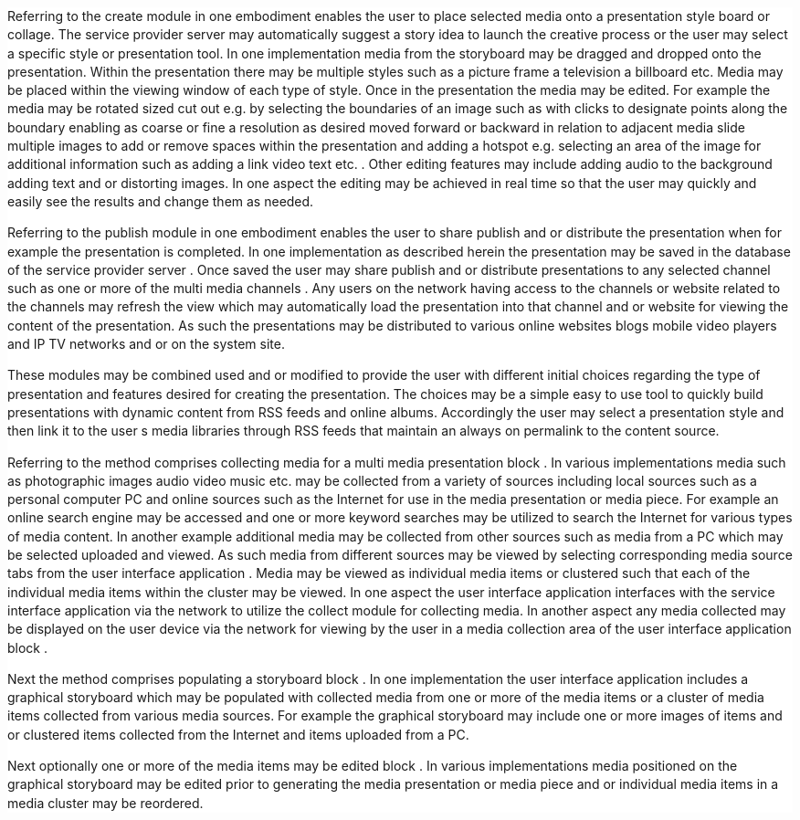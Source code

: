 Referring to the create module in one embodiment enables the user to place selected media onto a presentation style board or collage. The service provider server may automatically suggest a story idea to launch the creative process or the user may select a specific style or presentation tool. In one implementation media from the storyboard may be dragged and dropped onto the presentation. Within the presentation there may be multiple styles such as a picture frame a television a billboard etc. Media may be placed within the viewing window of each type of style. Once in the presentation the media may be edited. For example the media may be rotated sized cut out e.g. by selecting the boundaries of an image such as with clicks to designate points along the boundary enabling as coarse or fine a resolution as desired moved forward or backward in relation to adjacent media slide multiple images to add or remove spaces within the presentation and adding a hotspot e.g. selecting an area of the image for additional information such as adding a link video text etc. . Other editing features may include adding audio to the background adding text and or distorting images. In one aspect the editing may be achieved in real time so that the user may quickly and easily see the results and change them as needed.

Referring to the publish module in one embodiment enables the user to share publish and or distribute the presentation when for example the presentation is completed. In one implementation as described herein the presentation may be saved in the database of the service provider server . Once saved the user may share publish and or distribute presentations to any selected channel such as one or more of the multi media channels . Any users on the network having access to the channels or website related to the channels may refresh the view which may automatically load the presentation into that channel and or website for viewing the content of the presentation. As such the presentations may be distributed to various online websites blogs mobile video players and IP TV networks and or on the system site.

These modules may be combined used and or modified to provide the user with different initial choices regarding the type of presentation and features desired for creating the presentation. The choices may be a simple easy to use tool to quickly build presentations with dynamic content from RSS feeds and online albums. Accordingly the user may select a presentation style and then link it to the user s media libraries through RSS feeds that maintain an always on permalink to the content source.

Referring to the method comprises collecting media for a multi media presentation block . In various implementations media such as photographic images audio video music etc. may be collected from a variety of sources including local sources such as a personal computer PC and online sources such as the Internet for use in the media presentation or media piece. For example an online search engine may be accessed and one or more keyword searches may be utilized to search the Internet for various types of media content. In another example additional media may be collected from other sources such as media from a PC which may be selected uploaded and viewed. As such media from different sources may be viewed by selecting corresponding media source tabs from the user interface application . Media may be viewed as individual media items or clustered such that each of the individual media items within the cluster may be viewed. In one aspect the user interface application interfaces with the service interface application via the network to utilize the collect module for collecting media. In another aspect any media collected may be displayed on the user device via the network for viewing by the user in a media collection area of the user interface application block .

Next the method comprises populating a storyboard block . In one implementation the user interface application includes a graphical storyboard which may be populated with collected media from one or more of the media items or a cluster of media items collected from various media sources. For example the graphical storyboard may include one or more images of items and or clustered items collected from the Internet and items uploaded from a PC.

Next optionally one or more of the media items may be edited block . In various implementations media positioned on the graphical storyboard may be edited prior to generating the media presentation or media piece and or individual media items in a media cluster may be reordered.
